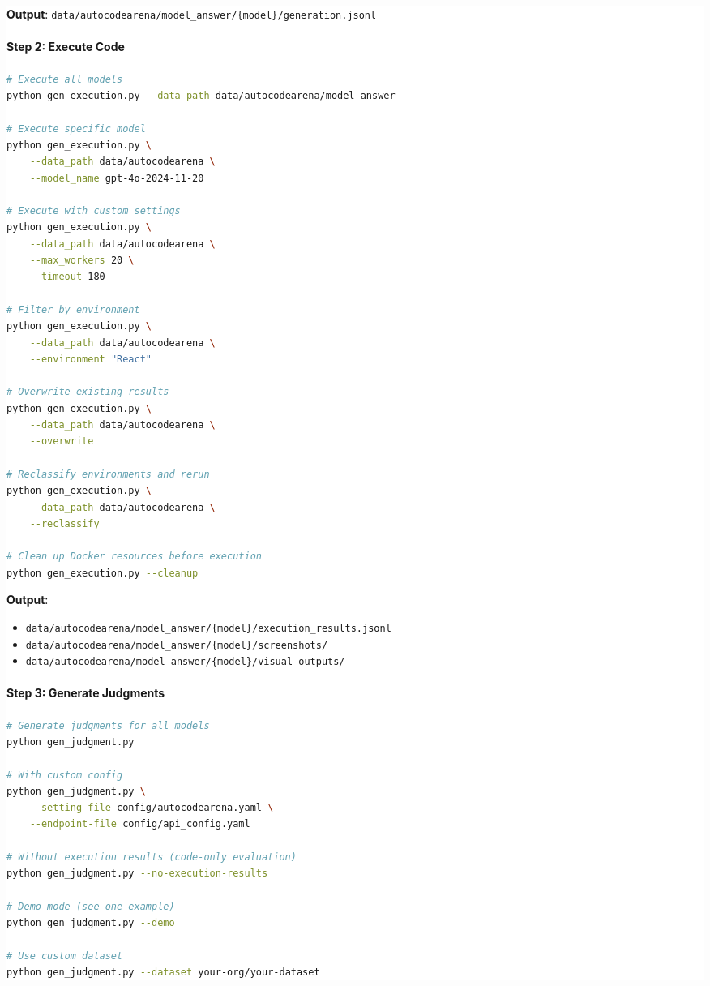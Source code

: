 **Output**: `data/autocodearena/model_answer/{model}/generation.jsonl`

#### Step 2: Execute Code

```bash
# Execute all models
python gen_execution.py --data_path data/autocodearena/model_answer

# Execute specific model
python gen_execution.py \
    --data_path data/autocodearena \
    --model_name gpt-4o-2024-11-20

# Execute with custom settings
python gen_execution.py \
    --data_path data/autocodearena \
    --max_workers 20 \
    --timeout 180

# Filter by environment
python gen_execution.py \
    --data_path data/autocodearena \
    --environment "React"

# Overwrite existing results
python gen_execution.py \
    --data_path data/autocodearena \
    --overwrite

# Reclassify environments and rerun
python gen_execution.py \
    --data_path data/autocodearena \
    --reclassify

# Clean up Docker resources before execution
python gen_execution.py --cleanup
```

**Output**: 
- `data/autocodearena/model_answer/{model}/execution_results.jsonl`
- `data/autocodearena/model_answer/{model}/screenshots/`
- `data/autocodearena/model_answer/{model}/visual_outputs/`

#### Step 3: Generate Judgments

```bash
# Generate judgments for all models
python gen_judgment.py

# With custom config
python gen_judgment.py \
    --setting-file config/autocodearena.yaml \
    --endpoint-file config/api_config.yaml

# Without execution results (code-only evaluation)
python gen_judgment.py --no-execution-results

# Demo mode (see one example)
python gen_judgment.py --demo

# Use custom dataset
python gen_judgment.py --dataset your-org/your-dataset
```
